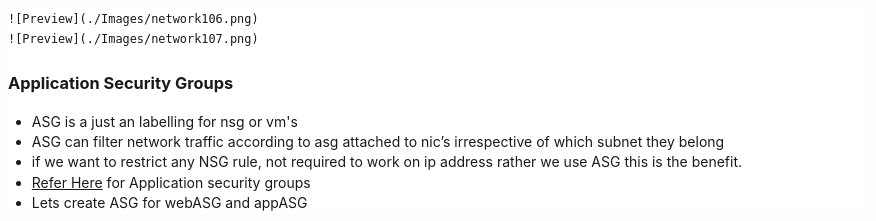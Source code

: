     ![Preview](./Images/network106.png)
    ![Preview](./Images/network107.png)

### Application Security Groups
* ASG is a just an labelling for nsg or vm's
* ASG can filter network traffic according to asg attached to nic’s irrespective of which subnet they belong
* if we want to restrict any NSG rule, not required to work on ip address rather we use ASG this is the benefit.
* [Refer Here](https://learn.microsoft.com/en-us/azure/virtual-network/application-security-groups) for Application security groups
* Lets create ASG for webASG and appASG